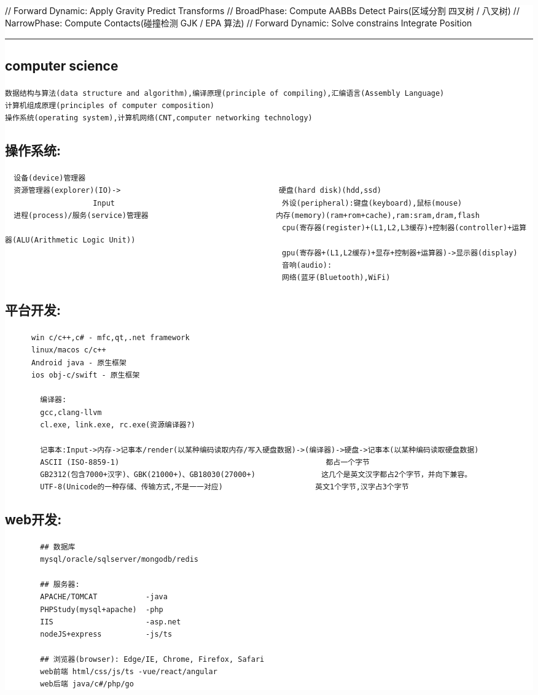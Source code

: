 // Forward Dynamic: Apply Gravity Predict Transforms
// BroadPhase: Compute AABBs Detect Pairs(区域分割 四叉树 / 八叉树)
// NarrowPhase: Compute Contacts(碰撞检测 GJK / EPA 算法)
// Forward Dynamic: Solve constrains Integrate Position

---------------------------------------------------------------------------

## computer science
    数据结构与算法(data structure and algorithm),编译原理(principle of compiling),汇编语言(Assembly Language)
    计算机组成原理(principles of computer composition)
    操作系统(operating system),计算机网络(CNT,computer networking technology)

## 操作系统:
      设备(device)管理器
      资源管理器(explorer)(IO)->                                    硬盘(hard disk)(hdd,ssd)
                        Input                                      外设(peripheral):键盘(keyboard),鼠标(mouse)
      进程(process)/服务(service)管理器                             内存(memory)(ram+rom+cache),ram:sram,dram,flash
                                                                   cpu(寄存器(register)+(L1,L2,L3缓存)+控制器(controller)+运算器(ALU(Arithmetic Logic Unit))
                                                                   gpu(寄存器+(L1,L2缓存)+显存+控制器+运算器)->显示器(display)
                                                                   音响(audio):
                                                                   网络(蓝牙(Bluetooth),WiFi)
## 平台开发:
          win c/c++,c# - mfc,qt,.net framework
          linux/macos c/c++ 
          Android java - 原生框架
          ios obj-c/swift - 原生框架
          
            编译器:
            gcc,clang-llvm
            cl.exe, link.exe, rc.exe(资源编译器?)

            记事本:Input->内存->记事本/render(以某种编码读取内存/写入硬盘数据)->(编译器)->硬盘->记事本(以某种编码读取硬盘数据)
            ASCII (ISO-8859-1)									             都占一个字节
            GB2312(包含7000+汉字)、GBK(21000+)、GB18030(27000+)               这几个是英文汉字都占2个字节，并向下兼容。
            UTF-8(Unicode的一种存储、传输方式,不是一一对应)					    英文1个字节,汉字占3个字节

## web开发: 
            ## 数据库
            mysql/oracle/sqlserver/mongodb/redis 

            ## 服务器:
            APACHE/TOMCAT           -java
            PHPStudy(mysql+apache)  -php 
            IIS                     -asp.net
            nodeJS+express          -js/ts

            ## 浏览器(browser): Edge/IE, Chrome, Firefox, Safari
            web前端 html/css/js/ts -vue/react/angular
            web后端 java/c#/php/go
